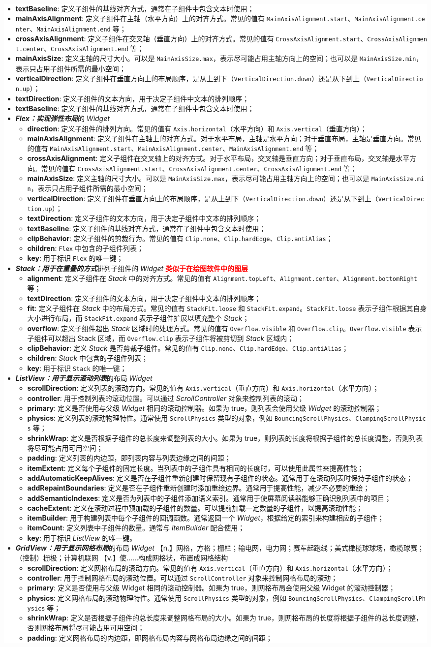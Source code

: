   * **textBaseline**: 定义子组件的基线对齐方式，通常在子组件中包含文本时使用；
  * **mainAxisAlignment**: 定义子组件在主轴（水平方向）上的对齐方式。常见的值有 `MainAxisAlignment.start`、`MainAxisAlignment.center`、`MainAxisAlignment.end` 等；
  * **crossAxisAlignment**: 定义子组件在交叉轴（垂直方向）上的对齐方式。常见的值有 `CrossAxisAlignment.start`、`CrossAxisAlignment.center`、`CrossAxisAlignment.end` 等；
  * **mainAxisSize**: 定义主轴的尺寸大小。可以是 `MainAxisSize.max`，表示尽可能占用主轴方向上的空间；也可以是 `MainAxisSize.min`，表示只占用子组件所需的最小空间；
  * **verticalDirection**: 定义子组件在垂直方向上的布局顺序，是从上到下（`VerticalDirection.down`）还是从下到上（`VerticalDirection.up`）；
  * **textDirection**: 定义子组件的文本方向，用于决定子组件中文本的排列顺序；
  * **textBaseline**: 定义子组件的基线对齐方式，通常在子组件中包含文本时使用；
* ***Flex：***实现***弹性布局***的 *Widget*
  * **direction**: 定义子组件的排列方向。常见的值有 `Axis.horizontal`（水平方向）和 `Axis.vertical`（垂直方向）；
  * **mainAxisAlignment**: 定义子组件在主轴上的对齐方式。对于水平布局，主轴是水平方向；对于垂直布局，主轴是垂直方向。常见的值有 `MainAxisAlignment.start`、`MainAxisAlignment.center`、`MainAxisAlignment.end` 等；
  * **crossAxisAlignment**: 定义子组件在交叉轴上的对齐方式。对于水平布局，交叉轴是垂直方向；对于垂直布局，交叉轴是水平方向。常见的值有 `CrossAxisAlignment.start`、`CrossAxisAlignment.center`、`CrossAxisAlignment.end` 等；
  * **mainAxisSize**: 定义主轴的尺寸大小。可以是 `MainAxisSize.max`，表示尽可能占用主轴方向上的空间；也可以是 `MainAxisSize.min`，表示只占用子组件所需的最小空间；
  * **verticalDirection**: 定义子组件在垂直方向上的布局顺序，是从上到下（`VerticalDirection.down`）还是从下到上（`VerticalDirection.up`）；
  * **textDirection**: 定义子组件的文本方向，用于决定子组件中文本的排列顺序；
  * **textBaseline**: 定义子组件的基线对齐方式，通常在子组件中包含文本时使用；
  * **clipBehavior**: 定义子组件的剪裁行为。常见的值有 `Clip.none`、`Clip.hardEdge`、`Clip.antiAlias`；
  * **children**: `Flex` 中包含的子组件列表；
  * **key**: 用于标识 `Flex` 的唯一键；
* ***Stack：***用于在***重叠的方式***排列子组件的 *Widget* <span style="color:red; font-weight:bold;">类似于在绘图软件中的图层</span>
  * **alignment**: 定义子组件在 *Stack* 中的对齐方式。常见的值有 `Alignment.topLeft`、`Alignment.center`、`Alignment.bottomRight` 等；
  * **textDirection**: 定义子组件的文本方向，用于决定子组件中文本的排列顺序；
  * **fit**: 定义子组件在 *Stack* 中的布局方式。常见的值有 `StackFit.loose` 和 `StackFit.expand`。`StackFit.loose` 表示子组件根据其自身大小进行布局，而 `StackFit.expand` 表示子组件扩展以填充整个 *Stack*；
  * **overflow**: 定义子组件超出 *Stack* 区域时的处理方式。常见的值有 `Overflow.visible` 和 `Overflow.clip`。`Overflow.visible` 表示子组件可以超出 Stack 区域，而 `Overflow.clip` 表示子组件将被剪切到 *Stack* 区域内；
  * **clipBehavior**: 定义 *Stack* 是否剪裁子组件。常见的值有 `Clip.none`、`Clip.hardEdge`、`Clip.antiAlias`；
  * **children**: *Stack* 中包含的子组件列表；
  * **key**: 用于标识 `Stack` 的唯一键；
* ***ListView：***用于***显示滚动列表***的布局 *Widget*
  * **scrollDirection**: 定义列表的滚动方向。常见的值有 `Axis.vertical`（垂直方向）和 `Axis.horizontal`（水平方向）；
  * **controller**: 用于控制列表的滚动位置。可以通过 *ScrollController* 对象来控制列表的滚动；
  * **primary**: 定义是否使用与父级 *Widget* 相同的滚动控制器。如果为 true，则列表会使用父级 *Widget* 的滚动控制器；
  * **physics**: 定义列表的滚动物理特性。通常使用 `ScrollPhysics` 类型的对象，例如 `BouncingScrollPhysics`、`ClampingScrollPhysics` 等；
  * **shrinkWrap**: 定义是否根据子组件的总长度来调整列表的大小。如果为 true，则列表的长度将根据子组件的总长度调整，否则列表将尽可能占用可用空间；
  * **padding**: 定义列表的内边距，即列表内容与列表边缘之间的间距；
  * **itemExtent**: 定义每个子组件的固定长度。当列表中的子组件具有相同的长度时，可以使用此属性来提高性能；
  * **addAutomaticKeepAlives**: 定义是否在子组件重新创建时保留现有子组件的状态。通常用于在滚动列表时保持子组件的状态；
  * **addRepaintBoundaries**: 定义是否在子组件重新创建时添加重绘边界。通常用于提高性能，减少不必要的重绘；
  * **addSemanticIndexes**: 定义是否为列表中的子组件添加语义索引。通常用于使屏幕阅读器能够正确识别列表中的项目；
  * **cacheExtent**: 定义在滚动过程中预加载的子组件的数量。可以提前加载一定数量的子组件，以提高滚动性能；
  * **itemBuilder**: 用于构建列表中每个子组件的回调函数。通常返回一个 *Widget*，根据给定的索引来构建相应的子组件；
  * **itemCount**: 定义列表中子组件的数量。通常与 *itemBuilder* 配合使用；
  * **key**: 用于标识 *ListView* 的唯一键。
* ***GridView：***用于显示***网格布局***的布局 *Widget*
  【n.】网格，方格；栅栏；输电网，电力网；赛车起跑线；美式橄榄球球场，橄榄球赛；（控制）栅极；计算机联网
  【v.】使……构成网格状，布置成网格结构
  * **scrollDirection**: 定义网格布局的滚动方向。常见的值有 `Axis.vertical`（垂直方向）和 `Axis.horizontal`（水平方向）；
  * **controller**: 用于控制网格布局的滚动位置。可以通过 `ScrollController` 对象来控制网格布局的滚动；
  * **primary**: 定义是否使用与父级 Widget 相同的滚动控制器。如果为 true，则网格布局会使用父级 Widget 的滚动控制器；
  * **physics**: 定义网格布局的滚动物理特性。通常使用 `ScrollPhysics` 类型的对象，例如 `BouncingScrollPhysics`、`ClampingScrollPhysics` 等；
  * **shrinkWrap**: 定义是否根据子组件的总长度来调整网格布局的大小。如果为 true，则网格布局的长度将根据子组件的总长度调整，否则网格布局将尽可能占用可用空间；
  * **padding**: 定义网格布局的内边距，即网格布局内容与网格布局边缘之间的间距；